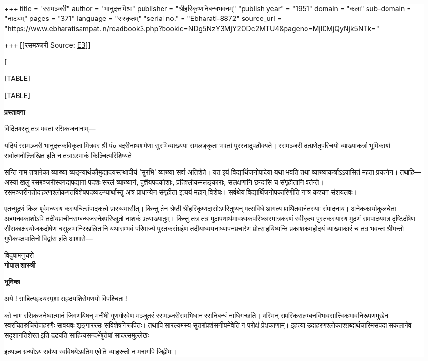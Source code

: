 +++
title = "रसमञ्जरी"
author = "भानुदत्तमिश्रः"
publisher = "श्रीहरिकृष्णनिबन्धभवनम्"
"publish year" = "1951"
domain = "कला"
sub-domain = "नाट्यम्"
pages = "371"
language = "संस्कृतम्"
"serial no." = "Ebharati-8872"
source_url = "https://www.ebharatisampat.in/readbook3.php?bookid=NDg5NzY3MjY2ODc2MTU4&pageno=MjI0MjQyNjk5NTk="

+++
[[रसमञ्जरी	Source: [EB](https://www.ebharatisampat.in/readbook3.php?bookid=NDg5NzY3MjY2ODc2MTU4&pageno=MjI0MjQyNjk5NTk=)]]

\[

[TABLE]

[TABLE]

**प्रस्तावना**

विदितमस्तु तत्र भवतां रसिकजनानाम्—

  यदियं रसमञ्जरी भानुदत्तकविकृता मित्रवर श्री पं० बदरीनाथशर्मणा सुरभिव्याख्यया समलङ्कृता भवतां पुरस्तादुपढौक्यते। रसमञ्जरी तत्प्रणेतृपरिचयो व्याख्याकर्त्रा भूमिकायां सर्वात्मनोल्लिखित इति न तत्राऽस्माकं किञ्चित्परिशिष्यते।

  सन्ति नाम तत्रानेका व्याख्या व्यङ्ग्यार्थकौमुद्यादयस्तथापीयं 'सुरभि' व्याख्या सर्वा अतिशेते। यत इयं विद्यार्थिजनोपादेया यथा भवति तथा व्याख्याकर्त्राऽऽयासितं महता प्रयत्नेन। तथाहि—अस्यां खलु रसमञ्जरीस्यगद्यपद्यानां पदशः सरलं व्याख्यानं, दुर्ज्ञेयपदकोशाः, प्रतिश्लोकमलङ्काराः, सलक्षणानि छन्दांसि च संगृहीतानि वर्तन्ते। रसमञ्जरीगतोदाहरणश्लोकगतविशेषपदव्यङ्ग्यार्थास्तु अत्र प्राधान्येन संगृहीता इत्ययं महान् विशेषः। सर्वथेयं विद्यार्थिजनोपकारिणीति नात्र कश्चन संशयलवः।

  एतन्मुद्रणं किल पूर्वमन्यस्य कस्यचित्संपादकत्वे प्रारब्धमासीत्। किन्तु तेन श्रेष्ठी श्रीहरिकृष्णदासोऽपरितुष्यन् मत्सविधे आगत्य प्रार्थितवानेतस्याः संपादनाय। अनेककार्याकुलचेता अहमनवकाशोऽपि तदीयप्राचीनसम्बन्धजस्नेहपरिप्लुतो नाशकं प्रत्याख्यातुम्। किन्तु तत्र तत्र मुद्रापणार्थमावश्यकपरिष्कारमात्रकरणं स्वीकृत्य पुस्तकस्यास्य मुद्रणं समपादयमत्र दृष्टिदोषेण सीसकाक्षरयोजकदोषेण चसुलभानिस्खलितानि यथासम्भवं परिमार्ज्य पुस्तकसंग्रहेण तदीयाध्ययनाध्यापनप्रचारेण प्रोत्साहयिष्यन्ति प्रकाशकमहोदयं व्याख्याकारं च तत्र भवन्तः श्रीमन्तो गुणैकपक्षपातिनो विद्वांस इति आशासे—

विदुषामनुचरो  
**गोपाल शास्त्री**

**भूमिका**

अये ! साहित्यहृदयस्पृशः सहृदयशिरोमणयो विपश्चितः !

 को नाम रसिकजनेष्वात्मानं जिगणयिषन् मनीषी गुणगौरवेण मञ्जुतरं रसमञ्जरीसमभिधान रसनिबन्धं नाधिगच्छति। यस्मिन् सपरिकरालम्बनविभावसात्त्विकभावनिरूपणमुखेन स्वरचितरुचिरोदाहरणैः सावयवः शृङ्गाररसः सविशेषंनिरूपितः। तथापि सारल्यमस्य सुतरांप्रशंसनीयमेवेति न परोक्षं प्रेक्षकाणाम्। इहत्या उदाहरणश्लोकाश्शब्दार्थचारिमसंपदा सकलानेव सदृशानतिशेरत इति द्रढयति साहित्यसन्दर्भेषुतेषां सादरसमुल्लेखः।

 इत्थञ्च ग्रन्थोऽयं सर्वथा स्वविषयेऽप्रतिम एवेति व्याहरन्तो न मनागपि जिह्रीमः।
